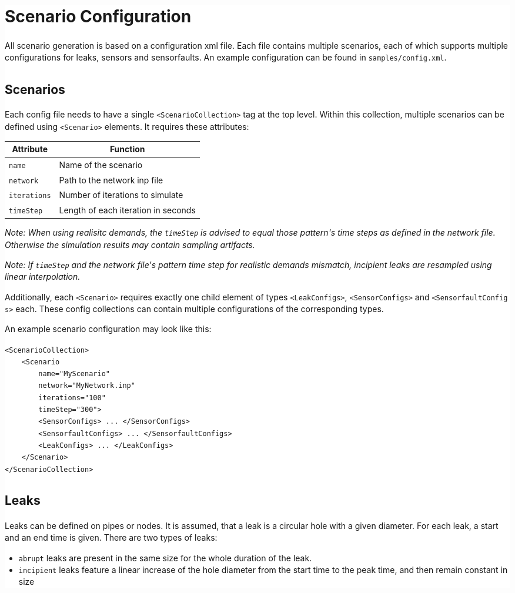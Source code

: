 # Scenario Configuration
All scenario generation is based on a configuration xml file. Each file contains multiple scenarios, each of which supports multiple configurations for leaks, sensors and sensorfaults. An example configuration can be found in `samples/config.xml`.

## Scenarios
Each config file needs to have a single `<ScenarioCollection>` tag at the top level. Within this collection, multiple scenarios can be defined using `<Scenario>` elements. It requires these attributes:

|Attribute      |Function                               |
|---------------|---------------------------------------|
|`name`         |Name of the scenario                   |
|`network`      |Path to the network inp file           |
|`iterations`   |Number of iterations to simulate       |
|`timeStep`     |Length of each iteration in seconds    |

*Note: When using realisitc demands, the `timeStep` is advised to equal those pattern's time steps as defined in the network file. Otherwise the simulation results may contain sampling artifacts.*

*Note: If `timeStep` and the network file's pattern time step for realistic demands mismatch, incipient leaks are resampled using linear interpolation.*

Additionally, each `<Scenario>` requires exactly one child element of types `<LeakConfigs>`, `<SensorConfigs>` and `<SensorfaultConfigs>` each. These config collections can contain multiple configurations of the corresponding types.

An example scenario configuration may look like this:
```
<ScenarioCollection>
    <Scenario 
        name="MyScenario"
        network="MyNetwork.inp" 
        iterations="100"
        timeStep="300">
        <SensorConfigs> ... </SensorConfigs>
        <SensorfaultConfigs> ... </SensorfaultConfigs>
        <LeakConfigs> ... </LeakConfigs>
    </Scenario>
</ScenarioCollection>
```


## Leaks
Leaks can be defined on pipes or nodes. It is assumed, that a leak is a circular hole with a given diameter. For each leak, a start and an end time is given. There are two types of leaks:
* `abrupt` leaks are present in the same size for the whole duration of the leak. 
* `incipient` leaks feature a linear increase of the hole diameter from the start time to the peak time, and then remain constant in size
